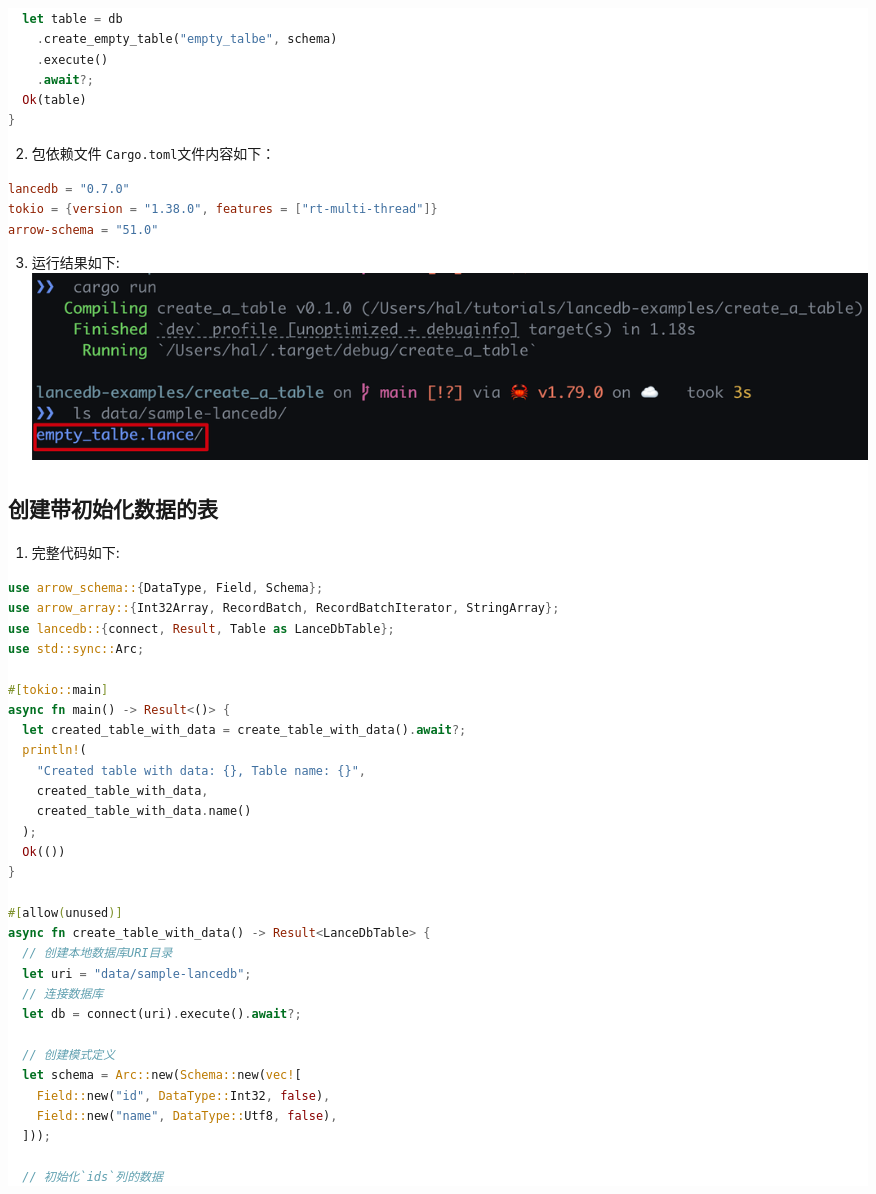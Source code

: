 ```rust
  let table = db
    .create_empty_table("empty_talbe", schema)
    .execute()
    .await?;
  Ok(table)
}
```

2. 包依赖文件
`Cargo.toml`文件内容如下：
```toml
lancedb = "0.7.0"
tokio = {version = "1.38.0", features = ["rt-multi-thread"]}
arrow-schema = "51.0"
```

3. 运行结果如下:
![LanceDB创建空表](./lancedb-create-empty-table.png)


## 创建带初始化数据的表

1. 完整代码如下:
```rust
use arrow_schema::{DataType, Field, Schema};
use arrow_array::{Int32Array, RecordBatch, RecordBatchIterator, StringArray};
use lancedb::{connect, Result, Table as LanceDbTable};
use std::sync::Arc;

#[tokio::main]
async fn main() -> Result<()> {
  let created_table_with_data = create_table_with_data().await?;
  println!(
    "Created table with data: {}, Table name: {}",
    created_table_with_data,
    created_table_with_data.name()
  );
  Ok(())
}

#[allow(unused)]
async fn create_table_with_data() -> Result<LanceDbTable> {
  // 创建本地数据库URI目录
  let uri = "data/sample-lancedb";
  // 连接数据库
  let db = connect(uri).execute().await?;

  // 创建模式定义
  let schema = Arc::new(Schema::new(vec![
    Field::new("id", DataType::Int32, false),
    Field::new("name", DataType::Utf8, false),
  ]));

  // 初始化`ids`列的数据
```